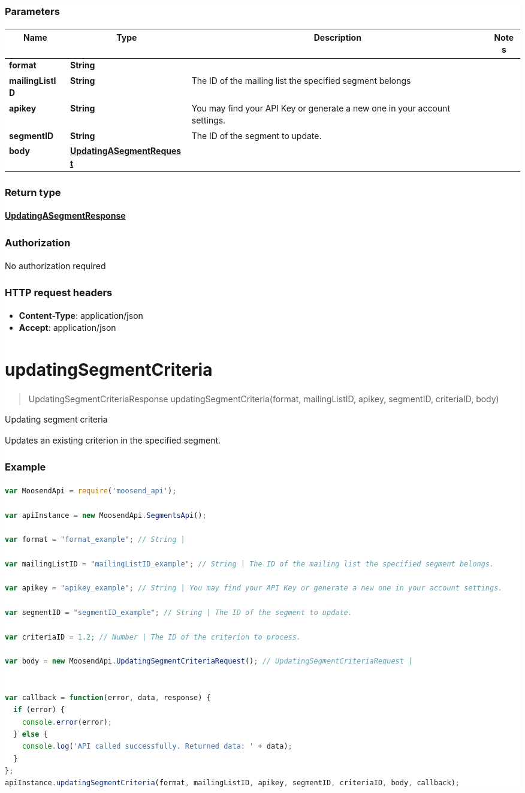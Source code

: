 ### Parameters

Name | Type | Description  | Notes
------------- | ------------- | ------------- | -------------
 **format** | **String**|  | 
 **mailingListID** | **String**| The ID of the mailing list the specified segment belongs | 
 **apikey** | **String**| You may find your API Key or generate a new one in your account settings. | 
 **segmentID** | **String**| The ID of the segment to update. | 
 **body** | [**UpdatingASegmentRequest**](UpdatingASegmentRequest.md)|  | 

### Return type

[**UpdatingASegmentResponse**](UpdatingASegmentResponse.md)

### Authorization

No authorization required

### HTTP request headers

 - **Content-Type**: application/json
 - **Accept**: application/json

<a name="updatingSegmentCriteria"></a>
# **updatingSegmentCriteria**
> UpdatingSegmentCriteriaResponse updatingSegmentCriteria(format, mailingListID, apikey, segmentID, criteriaID, body)

Updating segment criteria

Updates an existing criterion in the specified segment.

### Example
```javascript
var MoosendApi = require('moosend_api');

var apiInstance = new MoosendApi.SegmentsApi();

var format = "format_example"; // String | 

var mailingListID = "mailingListID_example"; // String | The ID of the mailing list the specified segment belongs.

var apikey = "apikey_example"; // String | You may find your API Key or generate a new one in your account settings.

var segmentID = "segmentID_example"; // String | The ID of the segment to update.

var criteriaID = 1.2; // Number | The ID of the criterion to process.

var body = new MoosendApi.UpdatingSegmentCriteriaRequest(); // UpdatingSegmentCriteriaRequest | 


var callback = function(error, data, response) {
  if (error) {
    console.error(error);
  } else {
    console.log('API called successfully. Returned data: ' + data);
  }
};
apiInstance.updatingSegmentCriteria(format, mailingListID, apikey, segmentID, criteriaID, body, callback);
```